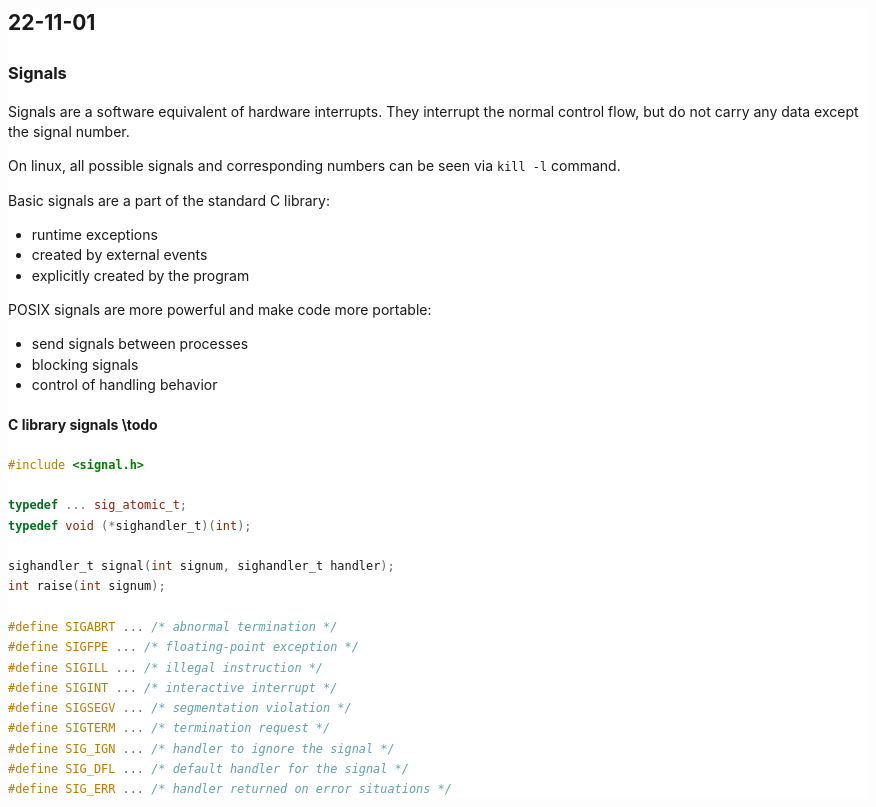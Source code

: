 









## 22-11-01

### Signals

Signals are a software equivalent of hardware interrupts. They interrupt the normal control flow, but do not carry any data except the signal number. 

On linux, all possible signals and corresponding numbers can be seen via `kill -l` command. 



Basic signals are a part of the standard C library:

- runtime exceptions
- created by external events
- explicitly created by the program



POSIX signals are more powerful and make code more portable:

- send signals between processes
- blocking signals 
- control of handling behavior 







#### C library signals \todo

```c
#include <signal.h>

typedef ... sig_atomic_t;
typedef void (*sighandler_t)(int);

sighandler_t signal(int signum, sighandler_t handler);
int raise(int signum);

#define SIGABRT ... /* abnormal termination */
#define SIGFPE ... /* floating-point exception */
#define SIGILL ... /* illegal instruction */
#define SIGINT ... /* interactive interrupt */
#define SIGSEGV ... /* segmentation violation */
#define SIGTERM ... /* termination request */
#define SIG_IGN ... /* handler to ignore the signal */
#define SIG_DFL ... /* default handler for the signal */
#define SIG_ERR ... /* handler returned on error situations */
```
